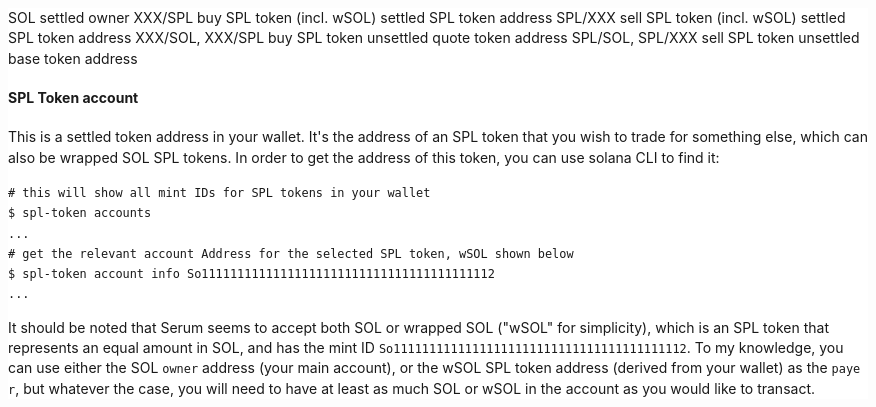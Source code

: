   <td>SOL</td>
  <td>settled</td>
  <td>owner</td>
</tr>
<tr>
  <td>XXX/SPL</td>
  <td>buy</td>
  <td>SPL token (incl. wSOL)</td>
  <td>settled</td>
  <td>SPL token address</td>
</tr>
<tr>
  <td>SPL/XXX</td>
  <td>sell</td>
  <td>SPL token (incl. wSOL)</td>
  <td>settled</td>
  <td>SPL token address</td>
</tr>
<tr>
  <td>XXX/SOL, XXX/SPL</td>
  <td>buy</td>
  <td>SPL token</td>
  <td>unsettled</td>
  <td>quote token address</td>
</tr>
<tr>
  <td>SPL/SOL, SPL/XXX</td>
  <td>sell</td>
  <td>SPL token</td>
  <td>unsettled</td>
  <td>base token address</td>
</tr>

</tbody>
</table>

#### SPL Token account
This is a settled token address in your wallet. It's the address of an SPL token that you wish to trade for something else, which can also be wrapped SOL SPL tokens. In order to get the address of this token, you can use solana CLI to find it:
```
# this will show all mint IDs for SPL tokens in your wallet
$ spl-token accounts  
...
# get the relevant account Address for the selected SPL token, wSOL shown below
$ spl-token account info So11111111111111111111111111111111111111112
...
```
It should be noted that Serum seems to accept both SOL or wrapped SOL ("wSOL" for simplicity), which is an SPL token that represents an equal amount in SOL, and has the mint ID `So11111111111111111111111111111111111111112`. To my knowledge, you can use either the SOL `owner` address (your main account), or the wSOL SPL token address (derived from your wallet) as the `payer`, but whatever the case, you will need to have at least as much SOL or wSOL in the account as you would like to transact.
